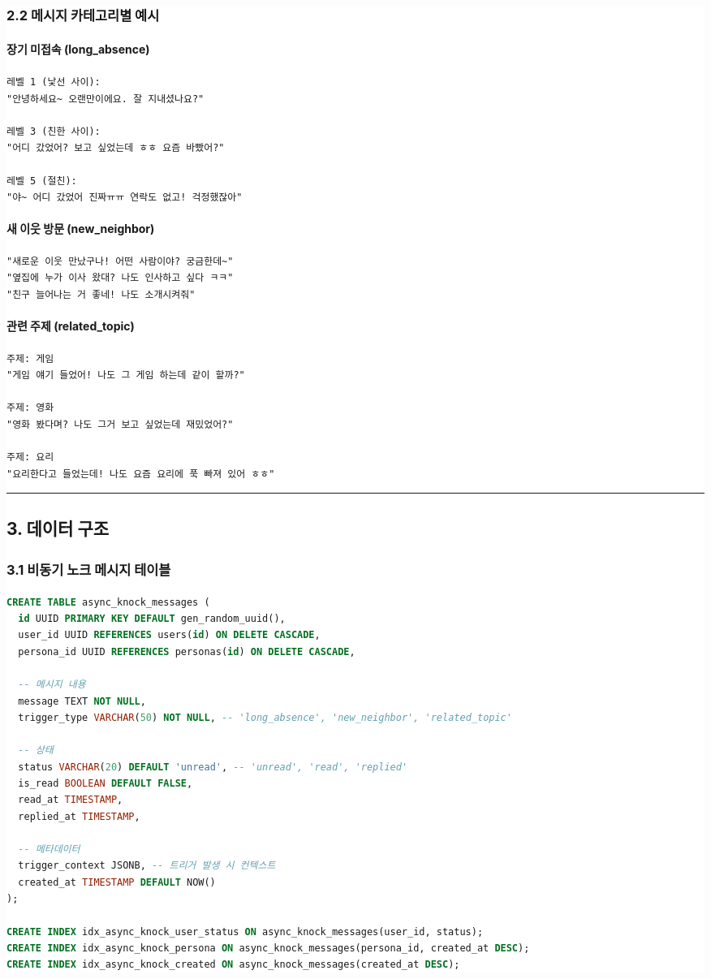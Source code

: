 ### 2.2 메시지 카테고리별 예시

#### 장기 미접속 (long_absence)
```
레벨 1 (낯선 사이):
"안녕하세요~ 오랜만이에요. 잘 지내셨나요?"

레벨 3 (친한 사이):
"어디 갔었어? 보고 싶었는데 ㅎㅎ 요즘 바빴어?"

레벨 5 (절친):
"야~ 어디 갔었어 진짜ㅠㅠ 연락도 없고! 걱정했잖아"
```

#### 새 이웃 방문 (new_neighbor)
```
"새로운 이웃 만났구나! 어떤 사람이야? 궁금한데~"
"옆집에 누가 이사 왔대? 나도 인사하고 싶다 ㅋㅋ"
"친구 늘어나는 거 좋네! 나도 소개시켜줘"
```

#### 관련 주제 (related_topic)
```
주제: 게임
"게임 얘기 들었어! 나도 그 게임 하는데 같이 할까?"

주제: 영화
"영화 봤다며? 나도 그거 보고 싶었는데 재밌었어?"

주제: 요리
"요리한다고 들었는데! 나도 요즘 요리에 푹 빠져 있어 ㅎㅎ"
```

---

## 3. 데이터 구조

### 3.1 비동기 노크 메시지 테이블
```sql
CREATE TABLE async_knock_messages (
  id UUID PRIMARY KEY DEFAULT gen_random_uuid(),
  user_id UUID REFERENCES users(id) ON DELETE CASCADE,
  persona_id UUID REFERENCES personas(id) ON DELETE CASCADE,

  -- 메시지 내용
  message TEXT NOT NULL,
  trigger_type VARCHAR(50) NOT NULL, -- 'long_absence', 'new_neighbor', 'related_topic'

  -- 상태
  status VARCHAR(20) DEFAULT 'unread', -- 'unread', 'read', 'replied'
  is_read BOOLEAN DEFAULT FALSE,
  read_at TIMESTAMP,
  replied_at TIMESTAMP,

  -- 메타데이터
  trigger_context JSONB, -- 트리거 발생 시 컨텍스트
  created_at TIMESTAMP DEFAULT NOW()
);

CREATE INDEX idx_async_knock_user_status ON async_knock_messages(user_id, status);
CREATE INDEX idx_async_knock_persona ON async_knock_messages(persona_id, created_at DESC);
CREATE INDEX idx_async_knock_created ON async_knock_messages(created_at DESC);
```
